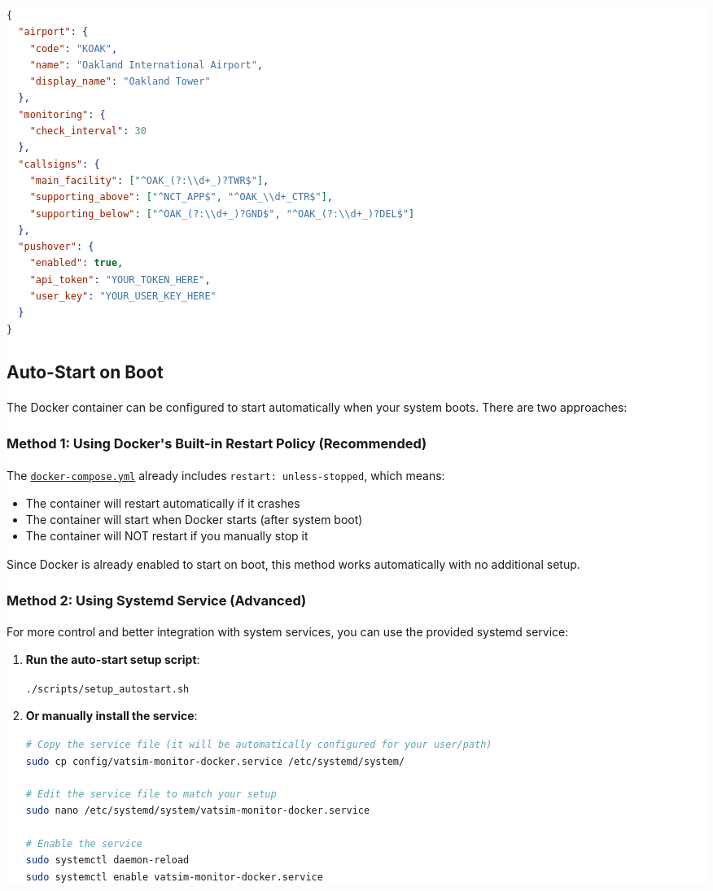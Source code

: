 ```json
{
  "airport": {
    "code": "KOAK",
    "name": "Oakland International Airport",
    "display_name": "Oakland Tower"
  },
  "monitoring": {
    "check_interval": 30
  },
  "callsigns": {
    "main_facility": ["^OAK_(?:\\d+_)?TWR$"],
    "supporting_above": ["^NCT_APP$", "^OAK_\\d+_CTR$"],
    "supporting_below": ["^OAK_(?:\\d+_)?GND$", "^OAK_(?:\\d+_)?DEL$"]
  },
  "pushover": {
    "enabled": true,
    "api_token": "YOUR_TOKEN_HERE",
    "user_key": "YOUR_USER_KEY_HERE"
  }
}
```

## Auto-Start on Boot

The Docker container can be configured to start automatically when your system boots. There are two approaches:

### Method 1: Using Docker's Built-in Restart Policy (Recommended)

The [`docker-compose.yml`](../docker-compose.yml) already includes `restart: unless-stopped`, which means:
- The container will restart automatically if it crashes
- The container will start when Docker starts (after system boot)
- The container will NOT restart if you manually stop it

Since Docker is already enabled to start on boot, this method works automatically with no additional setup.

### Method 2: Using Systemd Service (Advanced)

For more control and better integration with system services, you can use the provided systemd service:

1. **Run the auto-start setup script**:
   ```bash
   ./scripts/setup_autostart.sh
   ```

2. **Or manually install the service**:
   ```bash
   # Copy the service file (it will be automatically configured for your user/path)
   sudo cp config/vatsim-monitor-docker.service /etc/systemd/system/
   
   # Edit the service file to match your setup
   sudo nano /etc/systemd/system/vatsim-monitor-docker.service
   
   # Enable the service
   sudo systemctl daemon-reload
   sudo systemctl enable vatsim-monitor-docker.service
   ```
